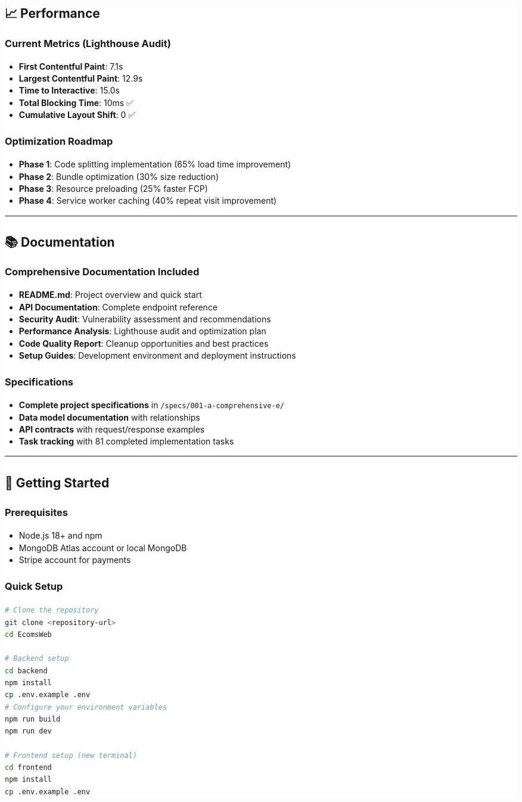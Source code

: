 
## 📈 Performance

### Current Metrics (Lighthouse Audit)
- **First Contentful Paint**: 7.1s
- **Largest Contentful Paint**: 12.9s
- **Time to Interactive**: 15.0s
- **Total Blocking Time**: 10ms ✅
- **Cumulative Layout Shift**: 0 ✅

### Optimization Roadmap
- **Phase 1**: Code splitting implementation (65% load time improvement)
- **Phase 2**: Bundle optimization (30% size reduction)
- **Phase 3**: Resource preloading (25% faster FCP)
- **Phase 4**: Service worker caching (40% repeat visit improvement)

---

## 📚 Documentation

### Comprehensive Documentation Included
- **README.md**: Project overview and quick start
- **API Documentation**: Complete endpoint reference
- **Security Audit**: Vulnerability assessment and recommendations
- **Performance Analysis**: Lighthouse audit and optimization plan
- **Code Quality Report**: Cleanup opportunities and best practices
- **Setup Guides**: Development environment and deployment instructions

### Specifications
- **Complete project specifications** in `/specs/001-a-comprehensive-e/`
- **Data model documentation** with relationships
- **API contracts** with request/response examples
- **Task tracking** with 81 completed implementation tasks

---

## 🚀 Getting Started

### Prerequisites
- Node.js 18+ and npm
- MongoDB Atlas account or local MongoDB
- Stripe account for payments

### Quick Setup
```bash
# Clone the repository
git clone <repository-url>
cd EcomsWeb

# Backend setup
cd backend
npm install
cp .env.example .env
# Configure your environment variables
npm run build
npm run dev

# Frontend setup (new terminal)
cd frontend
npm install
cp .env.example .env
```